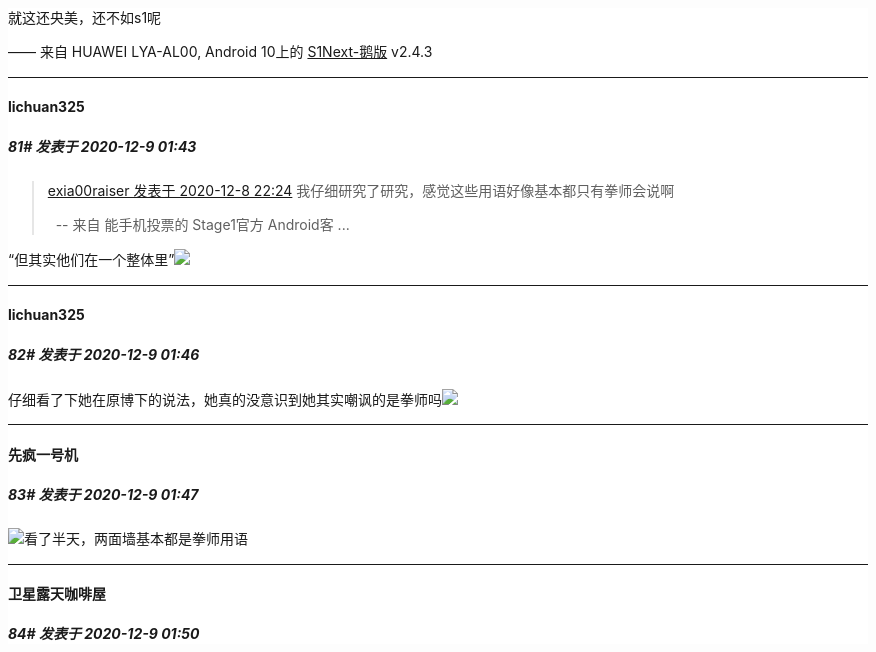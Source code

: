 就这还央美，还不如s1呢

—— 来自 HUAWEI LYA-AL00, Android 10上的 [S1Next-鹅版](https://github.com/ykrank/S1-Next/releases) v2.4.3







*****

####  lichuan325  
##### 81#       发表于 2020-12-9 01:43



<blockquote><a href="httphttps://bbs.saraba1st.com/2b/forum.php?mod=redirect&amp;goto=findpost&amp;pid=49654591&amp;ptid=1976436" target="_blank">exia00raiser 发表于 2020-12-8 22:24</a>
我仔细研究了研究，感觉这些用语好像基本都只有拳师会说啊

  -- 来自 能手机投票的 Stage1官方 Android客 ...</blockquote>
“但其实他们在一个整体里”<img src="https://static.saraba1st.com/image/smiley/face2017/062.gif" referrerpolicy="no-referrer">







*****

####  lichuan325  
##### 82#       发表于 2020-12-9 01:46




仔细看了下她在原博下的说法，她真的没意识到她其实嘲讽的是拳师吗<img src="https://static.saraba1st.com/image/smiley/face2017/004.gif" referrerpolicy="no-referrer">







*****

####  先疯一号机  
##### 83#       发表于 2020-12-9 01:47



<img src="https://static.saraba1st.com/image/smiley/face2017/067.png" referrerpolicy="no-referrer">看了半天，两面墙基本都是拳师用语







*****

####  卫星露天咖啡屋  
##### 84#       发表于 2020-12-9 01:50
